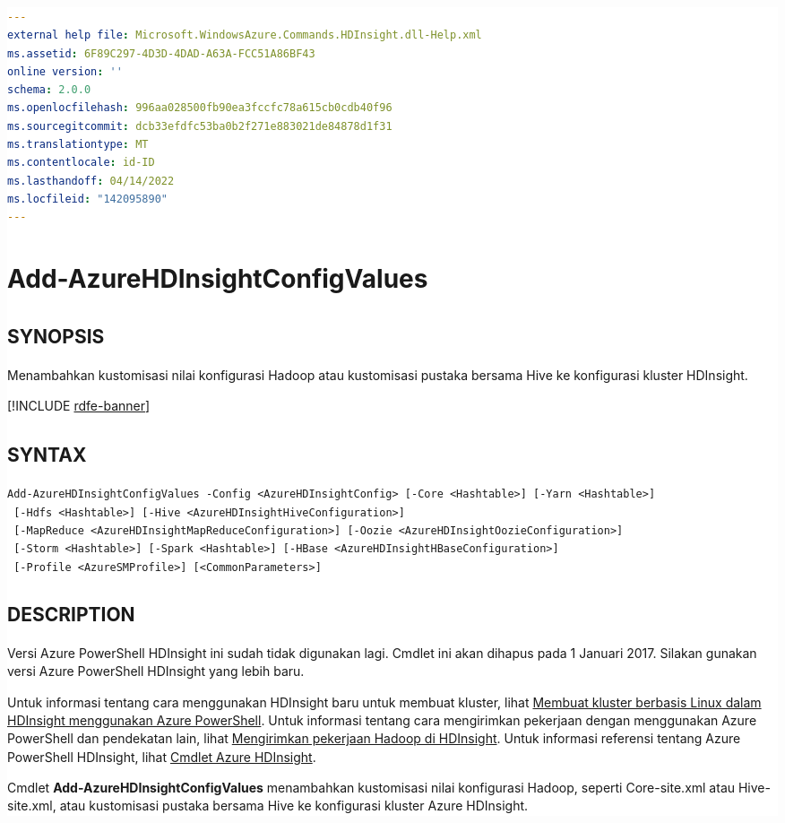 ```yaml
---
external help file: Microsoft.WindowsAzure.Commands.HDInsight.dll-Help.xml
ms.assetid: 6F89C297-4D3D-4DAD-A63A-FCC51A86BF43
online version: ''
schema: 2.0.0
ms.openlocfilehash: 996aa028500fb90ea3fccfc78a615cb0cdb40f96
ms.sourcegitcommit: dcb33efdfc53ba0b2f271e883021de84878d1f31
ms.translationtype: MT
ms.contentlocale: id-ID
ms.lasthandoff: 04/14/2022
ms.locfileid: "142095890"
---
```

# Add-AzureHDInsightConfigValues

## SYNOPSIS
Menambahkan kustomisasi nilai konfigurasi Hadoop atau kustomisasi pustaka bersama Hive ke konfigurasi kluster HDInsight.

[!INCLUDE [rdfe-banner](../../includes/rdfe-banner.md)]

## SYNTAX

```
Add-AzureHDInsightConfigValues -Config <AzureHDInsightConfig> [-Core <Hashtable>] [-Yarn <Hashtable>]
 [-Hdfs <Hashtable>] [-Hive <AzureHDInsightHiveConfiguration>]
 [-MapReduce <AzureHDInsightMapReduceConfiguration>] [-Oozie <AzureHDInsightOozieConfiguration>]
 [-Storm <Hashtable>] [-Spark <Hashtable>] [-HBase <AzureHDInsightHBaseConfiguration>]
 [-Profile <AzureSMProfile>] [<CommonParameters>]
```

## DESCRIPTION
Versi Azure PowerShell HDInsight ini sudah tidak digunakan lagi.
Cmdlet ini akan dihapus pada 1 Januari 2017.
Silakan gunakan versi Azure PowerShell HDInsight yang lebih baru.

Untuk informasi tentang cara menggunakan HDInsight baru untuk membuat kluster, lihat [Membuat kluster berbasis Linux dalam HDInsight menggunakan Azure PowerShell](https://azure.microsoft.com/en-us/documentation/articles/hdinsight-hadoop-create-linux-clusters-azure-powershell/).
Untuk informasi tentang cara mengirimkan pekerjaan dengan menggunakan Azure PowerShell dan pendekatan lain, lihat [Mengirimkan pekerjaan Hadoop di HDInsight](https://azure.microsoft.com/en-us/documentation/articles/hdinsight-submit-hadoop-jobs-programmatically/).
Untuk informasi referensi tentang Azure PowerShell HDInsight, lihat [Cmdlet Azure HDInsight](/powershell/module/servicemanagement/azure.service/?view=azuresmps-4.0.0#hd-insights).

Cmdlet **Add-AzureHDInsightConfigValues** menambahkan kustomisasi nilai konfigurasi Hadoop, seperti Core-site.xml atau Hive-site.xml, atau kustomisasi pustaka bersama Hive ke konfigurasi kluster Azure HDInsight.
